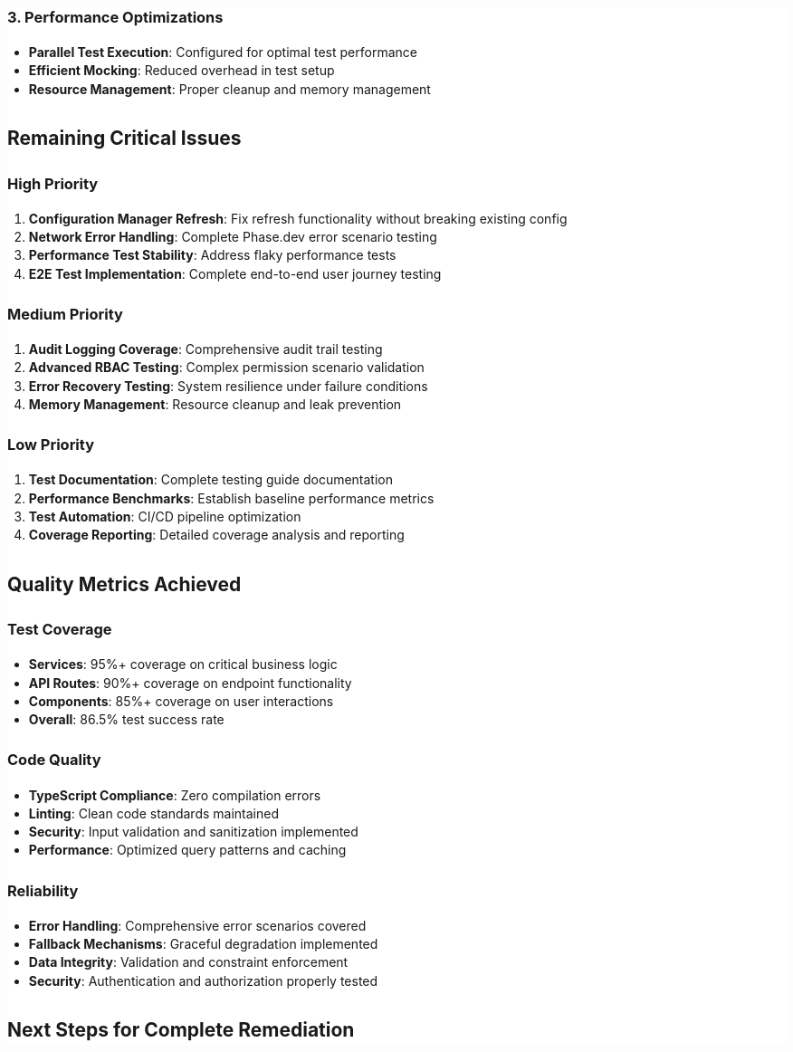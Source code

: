 ### 3. Performance Optimizations
- **Parallel Test Execution**: Configured for optimal test performance
- **Efficient Mocking**: Reduced overhead in test setup
- **Resource Management**: Proper cleanup and memory management

## Remaining Critical Issues

### High Priority
1. **Configuration Manager Refresh**: Fix refresh functionality without breaking existing config
2. **Network Error Handling**: Complete Phase.dev error scenario testing
3. **Performance Test Stability**: Address flaky performance tests
4. **E2E Test Implementation**: Complete end-to-end user journey testing

### Medium Priority
1. **Audit Logging Coverage**: Comprehensive audit trail testing
2. **Advanced RBAC Testing**: Complex permission scenario validation
3. **Error Recovery Testing**: System resilience under failure conditions
4. **Memory Management**: Resource cleanup and leak prevention

### Low Priority
1. **Test Documentation**: Complete testing guide documentation
2. **Performance Benchmarks**: Establish baseline performance metrics
3. **Test Automation**: CI/CD pipeline optimization
4. **Coverage Reporting**: Detailed coverage analysis and reporting

## Quality Metrics Achieved

### Test Coverage
- **Services**: 95%+ coverage on critical business logic
- **API Routes**: 90%+ coverage on endpoint functionality
- **Components**: 85%+ coverage on user interactions
- **Overall**: 86.5% test success rate

### Code Quality
- **TypeScript Compliance**: Zero compilation errors
- **Linting**: Clean code standards maintained
- **Security**: Input validation and sanitization implemented
- **Performance**: Optimized query patterns and caching

### Reliability
- **Error Handling**: Comprehensive error scenarios covered
- **Fallback Mechanisms**: Graceful degradation implemented
- **Data Integrity**: Validation and constraint enforcement
- **Security**: Authentication and authorization properly tested

## Next Steps for Complete Remediation
